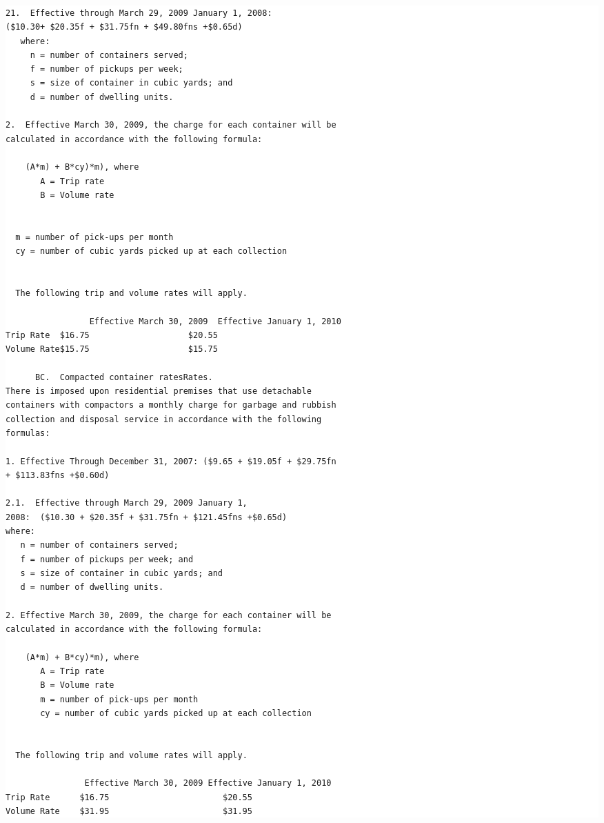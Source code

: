     21.  Effective through March 29, 2009 January 1, 2008:  
    ($10.30+ $20.35f + $31.75fn + $49.80fns +$0.65d)  
       where:  
         n = number of containers served;  
         f = number of pickups per week;  
         s = size of container in cubic yards; and  
         d = number of dwelling units.  
  
    2.  Effective March 30, 2009, the charge for each container will be  
    calculated in accordance with the following formula:  
  
        (A*m) + B*cy)*m), where  
           A = Trip rate  
           B = Volume rate  
  
  
      m = number of pick-ups per month  
      cy = number of cubic yards picked up at each collection  
  
  
      The following trip and volume rates will apply.  
  
                     Effective March 30, 2009  Effective January 1, 2010  
    Trip Rate  $16.75                    $20.55  
    Volume Rate$15.75                    $15.75  
  
          BC.  Compacted container ratesRates.  
    There is imposed upon residential premises that use detachable  
    containers with compactors a monthly charge for garbage and rubbish  
    collection and disposal service in accordance with the following  
    formulas:  
  
    1. Effective Through December 31, 2007: ($9.65 + $19.05f + $29.75fn  
    + $113.83fns +$0.60d)  
  
    2.1.  Effective through March 29, 2009 January 1,  
    2008:  ($10.30 + $20.35f + $31.75fn + $121.45fns +$0.65d)  
    where:  
       n = number of containers served;  
       f = number of pickups per week; and  
       s = size of container in cubic yards; and  
       d = number of dwelling units.  
  
    2. Effective March 30, 2009, the charge for each container will be  
    calculated in accordance with the following formula:  
  
        (A*m) + B*cy)*m), where  
           A = Trip rate  
           B = Volume rate  
           m = number of pick-ups per month  
           cy = number of cubic yards picked up at each collection  
  
  
      The following trip and volume rates will apply.  
  
                    Effective March 30, 2009 Effective January 1, 2010  
    Trip Rate      $16.75                       $20.55  
    Volume Rate    $31.95                       $31.95  
  
